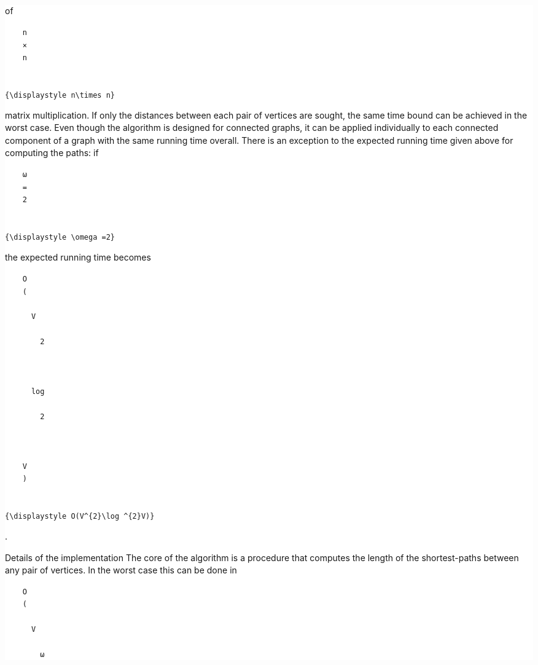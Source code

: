  of 
  
    
      
        n
        ×
        n
      
    
    {\displaystyle n\times n}
  
 matrix multiplication. If only the distances between each pair of vertices are sought, the same time bound can be achieved in the worst case. Even though the algorithm is designed for connected graphs, it can be applied individually to each connected component of a graph with the same running time overall. There is an exception to the expected running time given above for computing the paths: if 
  
    
      
        ω
        =
        2
      
    
    {\displaystyle \omega =2}
  
 the expected running time becomes 
  
    
      
        O
        (
        
          V
          
            2
          
        
        
          log
          
            2
          
        
        ⁡
        V
        )
      
    
    {\displaystyle O(V^{2}\log ^{2}V)}
  
.

Details of the implementation
The core of the algorithm is a procedure that computes the length of the shortest-paths between any pair of vertices.
In the worst case this can be done in 
  
    
      
        O
        (
        
          V
          
            ω
          